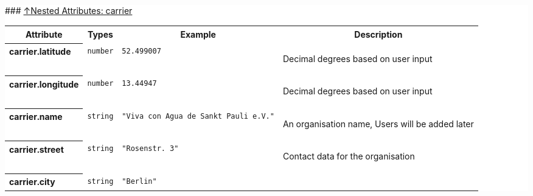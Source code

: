 </td>
    </tr>
  </table>
### <a id="carrier" href="#carrier-ref">↑Nested Attributes: carrier</a>

  <table>
    <tr>
      <th>Attribute</th>
      <th>Types</th>
      <th>Example</th>
      <th>Description</th>
    </tr>
    <tr>
      <th align="left">carrier.latitude</th>
      <td><code>number</code></td>
      <td><code>52.499007</code></td>
<td>

Decimal degrees based on user input

</td>
    </tr>
    <tr>
      <th align="left">carrier.longitude</th>
      <td><code>number</code></td>
      <td><code>13.44947</code></td>
<td>

Decimal degrees based on user input

</td>
    </tr>
    <tr>
      <th align="left">carrier.name</th>
      <td><code>string</code></td>
      <td><code>"Viva con Agua de Sankt Pauli e.V."</code></td>
<td>

An organisation name, Users will be added later

</td>
    </tr>
    <tr>
      <th align="left">carrier.street</th>
      <td><code>string</code></td>
      <td><code>"Rosenstr. 3"</code></td>
<td>

Contact data for the organisation

</td>
    </tr>
    <tr>
      <th align="left">carrier.city</th>
      <td><code>string</code></td>
      <td><code>"Berlin"</code></td>
<td>
